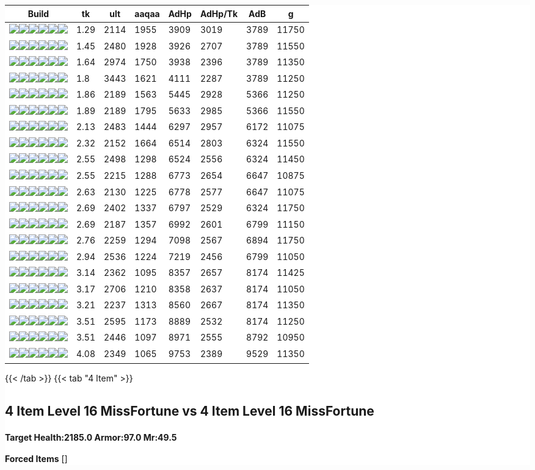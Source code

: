 



 Build |tk|ult|aaqaa|AdHp|AdHp/Tk|AdB|g
-|-|-|-|-|-|-|-
![](/item/3153.png)![](/item/3124.png)![](/item/3091.png)![](/item/1001.png)![](/item/1055.png)![](/item/1038.png)|1.29|2114|1955|3909|3019|3789|11750
![](/item/3153.png)![](/item/3124.png)![](/item/6676.png)![](/item/1001.png)![](/item/1055.png)![](/item/1038.png)|1.45|2480|1928|3926|2707|3789|11550
![](/item/3033.png)![](/item/3153.png)![](/item/6676.png)![](/item/1001.png)![](/item/1055.png)![](/item/1038.png)|1.64|2974|1750|3938|2396|3789|11350
![](/item/3033.png)![](/item/3072.png)![](/item/6676.png)![](/item/1001.png)![](/item/1055.png)![](/item/1038.png)|1.8|3443|1621|4111|2287|3789|11250
![](/item/6673.png)![](/item/6672.png)![](/item/3124.png)![](/item/1001.png)![](/item/1055.png)![](/item/1038.png)|1.86|2189|1563|5445|2928|5366|11250
![](/item/3153.png)![](/item/3124.png)![](/item/6673.png)![](/item/1001.png)![](/item/1055.png)![](/item/1038.png)|1.89|2189|1795|5633|2985|5366|11550
![](/item/3026.png)![](/item/6672.png)![](/item/3033.png)![](/item/1001.png)![](/item/1053.png)![](/item/1037.png)|2.13|2483|1444|6297|2957|6172|11075
![](/item/3153.png)![](/item/3124.png)![](/item/3026.png)![](/item/1001.png)![](/item/1055.png)![](/item/1038.png)|2.32|2152|1664|6514|2803|6324|11550
![](/item/3026.png)![](/item/6672.png)![](/item/3074.png)![](/item/1001.png)![](/item/1055.png)![](/item/1038.png)|2.55|2498|1298|6524|2556|6324|11450
![](/item/6609.png)![](/item/6672.png)![](/item/3026.png)![](/item/1001.png)![](/item/1053.png)![](/item/1037.png)|2.55|2215|1288|6773|2654|6647|10875
![](/item/3026.png)![](/item/3091.png)![](/item/6609.png)![](/item/1001.png)![](/item/1053.png)![](/item/1037.png)|2.63|2130|1225|6778|2577|6647|11075
![](/item/3026.png)![](/item/3153.png)![](/item/3074.png)![](/item/1001.png)![](/item/1055.png)![](/item/1038.png)|2.69|2402|1337|6797|2529|6324|11750
![](/item/3153.png)![](/item/6609.png)![](/item/3026.png)![](/item/1001.png)![](/item/1055.png)![](/item/1038.png)|2.69|2187|1357|6992|2601|6799|11150
![](/item/3026.png)![](/item/3153.png)![](/item/3161.png)![](/item/1001.png)![](/item/1055.png)![](/item/1038.png)|2.76|2259|1294|7098|2567|6894|11750
![](/item/3026.png)![](/item/3072.png)![](/item/6609.png)![](/item/1001.png)![](/item/1055.png)![](/item/1038.png)|2.94|2536|1224|7219|2456|6799|11050
![](/item/6673.png)![](/item/3026.png)![](/item/3046.png)![](/item/1055.png)![](/item/1038.png)![](/item/1037.png)|3.14|2362|1095|8357|2657|8174|11425
![](/item/6673.png)![](/item/3026.png)![](/item/6676.png)![](/item/1001.png)![](/item/1055.png)![](/item/1038.png)|3.17|2706|1210|8358|2637|8174|11050
![](/item/3026.png)![](/item/3153.png)![](/item/6673.png)![](/item/1001.png)![](/item/1055.png)![](/item/1038.png)|3.21|2237|1313|8560|2667|8174|11350
![](/item/3026.png)![](/item/3072.png)![](/item/6673.png)![](/item/1001.png)![](/item/1055.png)![](/item/1038.png)|3.51|2595|1173|8889|2532|8174|11250
![](/item/6673.png)![](/item/3026.png)![](/item/3814.png)![](/item/1001.png)![](/item/1055.png)![](/item/1038.png)|3.51|2446|1097|8971|2555|8792|10950
![](/item/6673.png)![](/item/3026.png)![](/item/6333.png)![](/item/1001.png)![](/item/1055.png)![](/item/1038.png)|4.08|2349|1065|9753|2389|9529|11350
{{< /tab >}}
{{< tab "4 Item" >}}
## 4 Item Level 16 MissFortune vs 4 Item Level 16 MissFortune

**Target Health:2185.0 Armor:97.0 Mr:49.5**


**Forced Items** []







